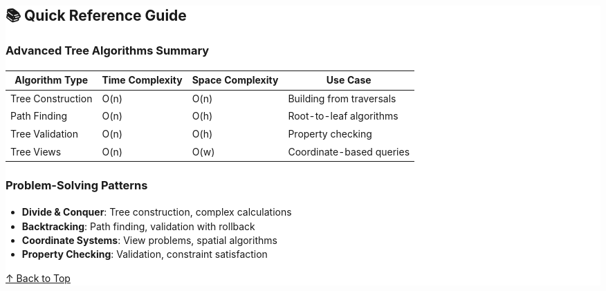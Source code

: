 ## 📚 **Quick Reference Guide**

### **Advanced Tree Algorithms Summary**

| Algorithm Type    | Time Complexity | Space Complexity | Use Case                 |
| ----------------- | --------------- | ---------------- | ------------------------ |
| Tree Construction | O(n)            | O(n)             | Building from traversals |
| Path Finding      | O(n)            | O(h)             | Root-to-leaf algorithms  |
| Tree Validation   | O(n)            | O(h)             | Property checking        |
| Tree Views        | O(n)            | O(w)             | Coordinate-based queries |

### **Problem-Solving Patterns**

- **Divide & Conquer**: Tree construction, complex calculations
- **Backtracking**: Path finding, validation with rollback
- **Coordinate Systems**: View problems, spatial algorithms
- **Property Checking**: Validation, constraint satisfaction

[↑ Back to Top](#-table-of-contents)

